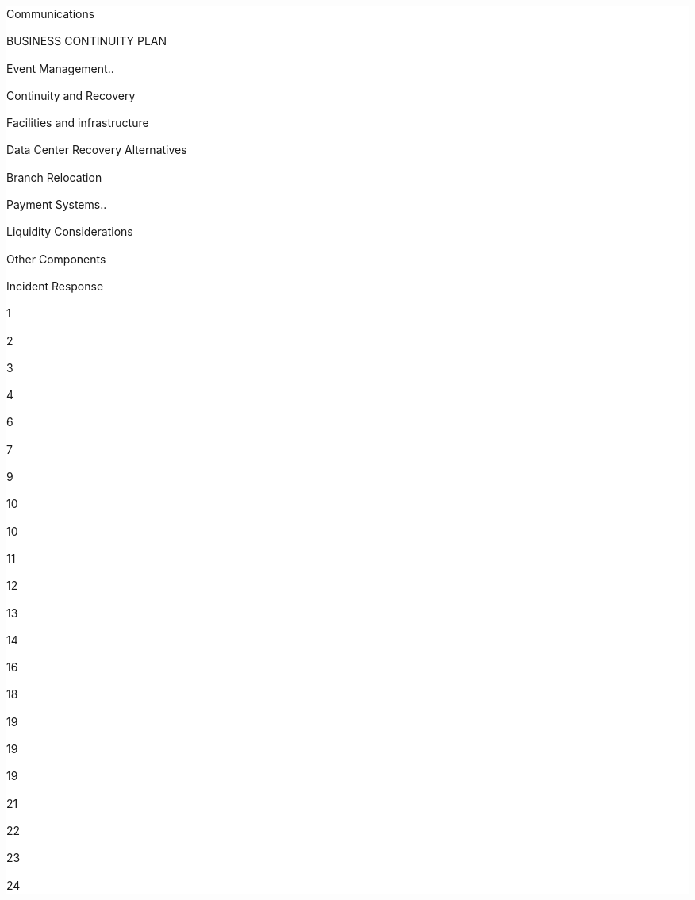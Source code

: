 Communications 

BUSINESS CONTINUITY PLAN 

Event Management.. 

Continuity and Recovery 

Facilities and infrastructure 

Data Center Recovery Alternatives 

Branch Relocation 

Payment Systems.. 

Liquidity Considerations 

Other Components 

Incident Response 

1 

2 

3 

4 

6 

7 

9 

10 

10 

11 

12 

13 

14 

16 

18 

19 

19 

19 

21 

22 

23 

24 
